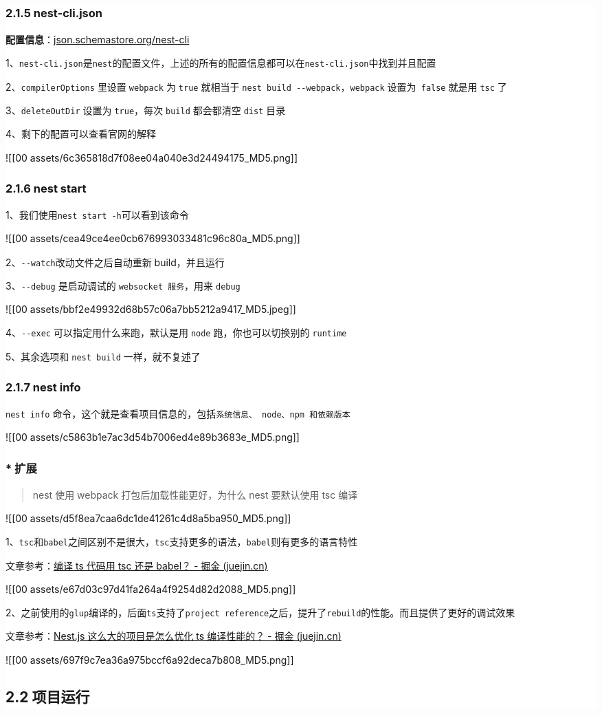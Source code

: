 ### 2.1.5 nest-cli.json

**配置信息**：[json.schemastore.org/nest-cli](https://json.schemastore.org/nest-cli)

1、`nest-cli.json`是`nest`的配置文件，上述的所有的配置信息都可以在`nest-cli.json`中找到并且配置

2、`compilerOptions` 里设置 `webpack` 为 `true` 就相当于 `nest build --webpack`，`webpack` 设置为` false` 就是用 `tsc` 了

3、`deleteOutDir` 设置为 `true`，每次 `build` 都会都清空 `dist` 目录

4、剩下的配置可以查看官网的解释

![[00 assets/6c365818d7f08ee04a040e3d24494175_MD5.png]]

### 2.1.6 nest start

1、我们使用`nest start -h`可以看到该命令

![[00 assets/cea49ce4ee0cb676993033481c96c80a_MD5.png]]

2、`--watch`改动文件之后自动重新 build，并且运行

3、`--debug` 是启动调试的 `websocket 服务`，用来 `debug`

![[00 assets/bbf2e49932d68b57c06a7bb5212a9417_MD5.jpeg]]

4、`--exec` 可以指定用什么来跑，默认是用 `node` 跑，你也可以切换别的 `runtime`

5、其余选项和 `nest build` 一样，就不复述了

### 2.1.7 nest info

`nest info` 命令，这个就是查看项目信息的，包括`系统信息、 node、npm 和依赖版本`

![[00 assets/c5863b1e7ac3d54b7006ed4e89b3683e_MD5.png]]

### \* 扩展

> nest 使用 webpack 打包后加载性能更好，为什么 nest 要默认使用 tsc 编译

![[00 assets/d5f8ea7caa6dc1de41261c4d8a5ba950_MD5.png]]

1、`tsc`和`babel`之间区别不是很大，`tsc`支持更多的语法，`babel`则有更多的语言特性

文章参考：[编译 ts 代码用 tsc 还是 babel？ - 掘金 (juejin.cn)](https://juejin.cn/post/7084882650233569317)

![[00 assets/e67d03c97d41fa264a4f9254d82d2088_MD5.png]]

2、之前使用的`glup`编译的，后面`ts`支持了`project reference`之后，提升了`rebuild`的性能。而且提供了更好的调试效果

文章参考：[Nest.js 这么大的项目是怎么优化 ts 编译性能的？ - 掘金 (juejin.cn)](https://juejin.cn/post/7181462211964076093)

![[00 assets/697f9c7ea36a975bccf6a92deca7b808_MD5.png]]

## 2.2 项目运行
